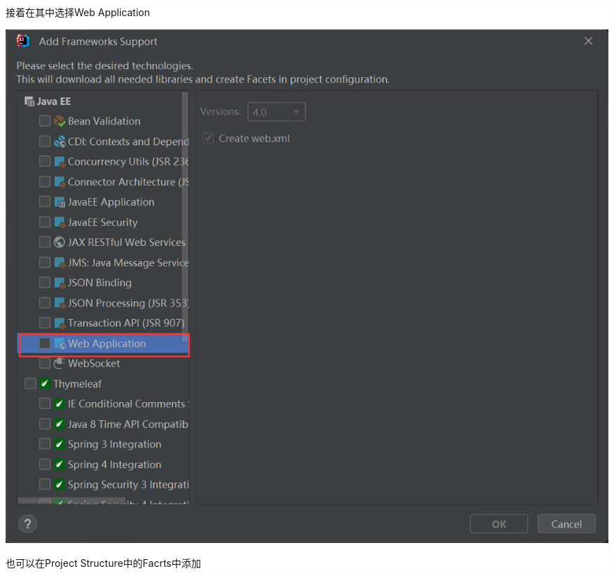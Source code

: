 接着在其中选择Web Application

![image-20220908093917279](1、技术体系.assets/image-20220908093917279.png)



也可以在Project Structure中的Facrts中添加
